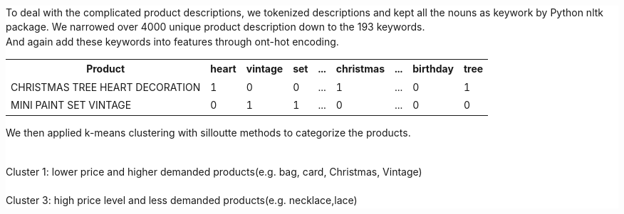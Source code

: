 </tr>
</tbody>
</table> 
</div>

<p>To deal with the complicated product descriptions, we tokenized descriptions and kept all the nouns as keywork by Python nltk package. We narrowed over 4000 unique product description down to the 193 keywords.<br>
And again add these keywords into features through ont-hot encoding.</p>
<div class="table-wrapper">
<table>
<tbody>
<tr>
<th>Product</th>
<th>heart</th>
<th>vintage</th>
<th>set</th>
<th>...</th>
<th>christmas</th>
<th>...</th>
<th>birthday</th>
<th>tree</th>
</tr>
<tr>
<td>CHRISTMAS TREE HEART DECORATION</td>
<td>1</td>
<td>0</td>
<td>0</td>
<td>...</td>
<td>1</td>
<td>...</td>
<td>0</td>
<td>1</td>
</tr>
<tr>
<td>MINI PAINT SET VINTAGE</td>
<td>0</td>
<td>1</td>
<td>1</td>
<td>...</td>
<td>0</td>
<td>...</td>
<td>0</td>
<td>0</td>
</tr>
</tbody>
</table> 
</div>

<p>We then applied k-means clustering with silloutte methods to categorize the products.</p>

<div style="display: inline-block; width:100%;">
<div class="" style="max-width: 95%;max-height: 95%;display: inline-block;">
<img src="{{"/images/ecom/stat_cluster1.png"| absolute_url }}"  alt="" style="width:100%"/>
<center><figcaption>Cluster 1: lower price and higher demanded products(e.g. bag, card, Christmas, Vintage)</figcaption></center>
</div>
</div>
<br>
<div style="display: inline-block; width:100%;">
<div class="" style="max-width: 95%;max-height: 95%;display: inline-block;">
<img src="{{"/images/ecom/stat_cluster3.png"| absolute_url }}"  alt="" style="width:100%"/>
<center><figcaption>Cluster 3: high price level and less demanded products(e.g. necklace,lace)</figcaption></center>